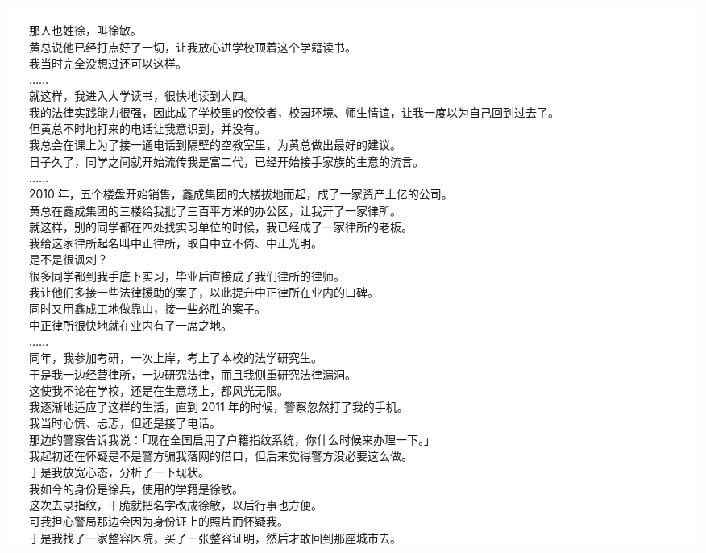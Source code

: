<br>   
&emsp;&emsp;那人也姓徐，叫徐敏。  
<br>   
&emsp;&emsp;黄总说他已经打点好了一切，让我放心进学校顶着这个学籍读书。  
<br>   
&emsp;&emsp;我当时完全没想过还可以这样。  
<br>   
&emsp;&emsp;……  
<br>   
&emsp;&emsp;就这样，我进入大学读书，很快地读到大四。  
<br>   
&emsp;&emsp;我的法律实践能力很强，因此成了学校里的佼佼者，校园环境、师生情谊，让我一度以为自己回到过去了。  
<br>   
&emsp;&emsp;但黄总不时地打来的电话让我意识到，并没有。  
<br>   
&emsp;&emsp;我总会在课上为了接一通电话到隔壁的空教室里，为黄总做出最好的建议。  
<br>   
&emsp;&emsp;日子久了，同学之间就开始流传我是富二代，已经开始接手家族的生意的流言。  
<br>   
&emsp;&emsp;……  
<br>   
&emsp;&emsp;2010 年，五个楼盘开始销售，鑫成集团的大楼拔地而起，成了一家资产上亿的公司。  
<br>   
&emsp;&emsp;黄总在鑫成集团的三楼给我批了三百平方米的办公区，让我开了一家律所。  
<br>   
&emsp;&emsp;就这样，别的同学都在四处找实习单位的时候，我已经成了一家律所的老板。  
<br>   
&emsp;&emsp;我给这家律所起名叫中正律所，取自中立不倚、中正光明。  
<br>   
&emsp;&emsp;是不是很讽刺？  
<br>   
&emsp;&emsp;很多同学都到我手底下实习，毕业后直接成了我们律所的律师。  
<br>   
&emsp;&emsp;我让他们多接一些法律援助的案子，以此提升中正律所在业内的口碑。  
<br>   
&emsp;&emsp;同时又用鑫成工地做靠山，接一些必胜的案子。  
<br>   
&emsp;&emsp;中正律所很快地就在业内有了一席之地。  
<br>   
&emsp;&emsp;……  
<br>   
&emsp;&emsp;同年，我参加考研，一次上岸，考上了本校的法学研究生。  
<br>   
&emsp;&emsp;于是我一边经营律所，一边研究法律，而且我侧重研究法律漏洞。  
<br>   
&emsp;&emsp;这使我不论在学校，还是在生意场上，都风光无限。  
<br>   
&emsp;&emsp;我逐渐地适应了这样的生活，直到 2011 年的时候，警察忽然打了我的手机。  
<br>   
&emsp;&emsp;我当时心慌、忐忑，但还是接了电话。  
<br>   
&emsp;&emsp;那边的警察告诉我说：「现在全国启用了户籍指纹系统，你什么时候来办理一下。」  
<br>   
&emsp;&emsp;我起初还在怀疑是不是警方骗我落网的借口，但后来觉得警方没必要这么做。  
<br>   
&emsp;&emsp;于是我放宽心态，分析了一下现状。  
<br>   
&emsp;&emsp;我如今的身份是徐兵，使用的学籍是徐敏。  
<br>   
&emsp;&emsp;这次去录指纹，干脆就把名字改成徐敏，以后行事也方便。  
<br>   
&emsp;&emsp;可我担心警局那边会因为身份证上的照片而怀疑我。  
<br>   
&emsp;&emsp;于是我找了一家整容医院，买了一张整容证明，然后才敢回到那座城市去。  